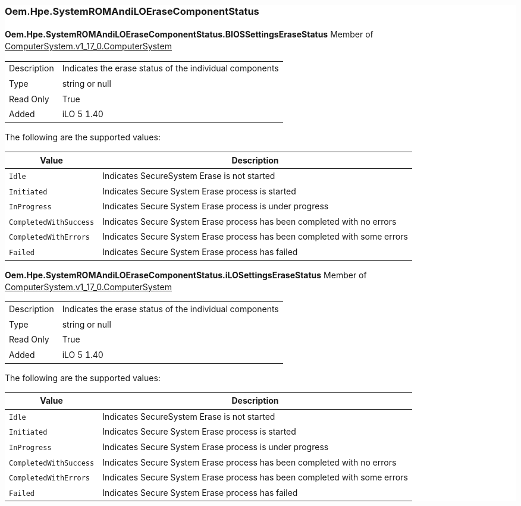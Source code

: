 ### Oem.Hpe.SystemROMAndiLOEraseComponentStatus

**Oem.Hpe.SystemROMAndiLOEraseComponentStatus.BIOSSettingsEraseStatus**
Member of [ComputerSystem.v1\_17\_0.ComputerSystem](#computersystem)

| | |
|---|---|
|Description|Indicates the erase status of the individual components|
|Type|string or null|
|Read Only|True|
|Added|iLO 5 1.40|

The following are the supported values:

|Value|Description|
|---|---|
|`Idle`|Indicates SecureSystem Erase is not started|
|`Initiated`|Indicates Secure System Erase process is started|
|`InProgress`|Indicates Secure System Erase process is under progress|
|`CompletedWithSuccess`|Indicates Secure System Erase process has been completed with no errors|
|`CompletedWithErrors`|Indicates Secure System Erase process has been completed with some errors|
|`Failed`|Indicates Secure System Erase process has failed|

**Oem.Hpe.SystemROMAndiLOEraseComponentStatus.iLOSettingsEraseStatus**
Member of [ComputerSystem.v1\_17\_0.ComputerSystem](#computersystem)

| | |
|---|---|
|Description|Indicates the erase status of the individual components|
|Type|string or null|
|Read Only|True|
|Added|iLO 5 1.40|

The following are the supported values:

|Value|Description|
|---|---|
|`Idle`|Indicates SecureSystem Erase is not started|
|`Initiated`|Indicates Secure System Erase process is started|
|`InProgress`|Indicates Secure System Erase process is under progress|
|`CompletedWithSuccess`|Indicates Secure System Erase process has been completed with no errors|
|`CompletedWithErrors`|Indicates Secure System Erase process has been completed with some errors|
|`Failed`|Indicates Secure System Erase process has failed|
